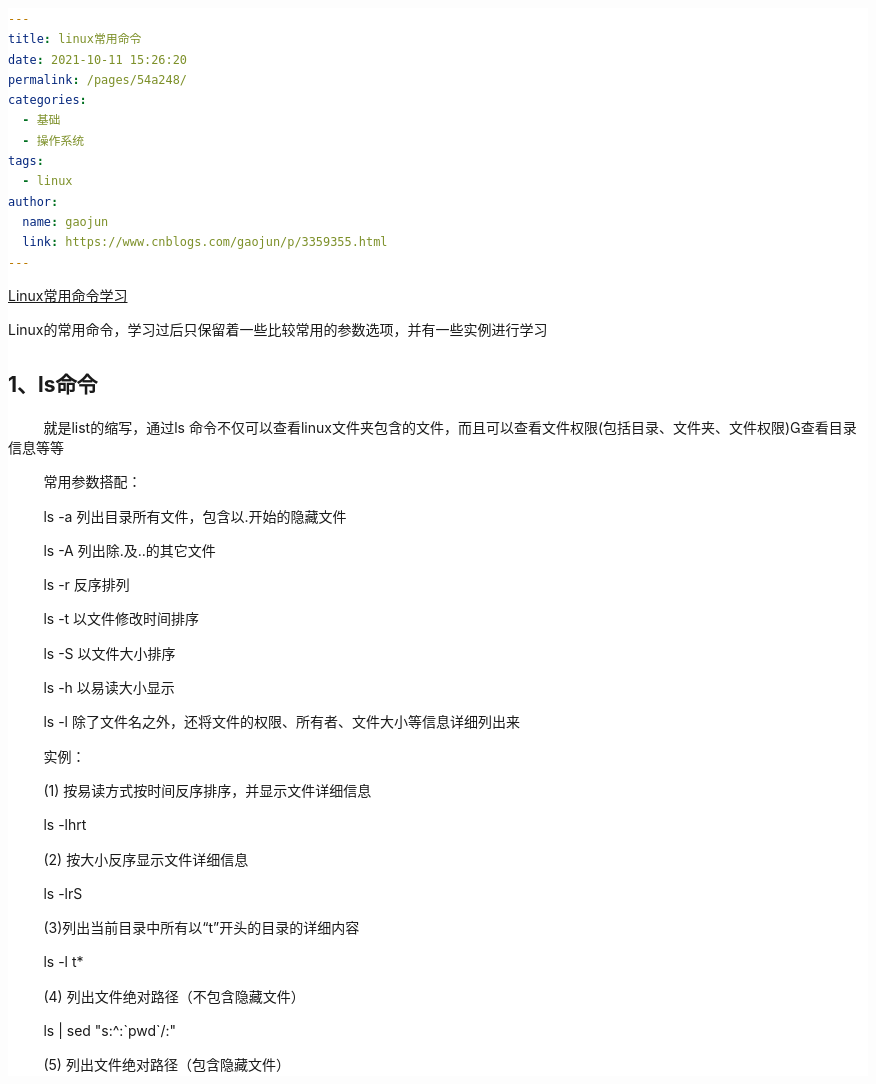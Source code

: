 ```yaml
---
title: linux常用命令
date: 2021-10-11 15:26:20
permalink: /pages/54a248/
categories:
  - 基础
  - 操作系统
tags:
  - linux
author:
  name: gaojun
  link: https://www.cnblogs.com/gaojun/p/3359355.html
---
```


[Linux常用命令学习](https://www.cnblogs.com/gaojun/p/3359355.html)

Linux的常用命令，学习过后只保留着一些比较常用的参数选项，并有一些实例进行学习

## 1、ls命令

         就是list的缩写，通过ls 命令不仅可以查看linux文件夹包含的文件，而且可以查看文件权限\(包括目录、文件夹、文件权限\)查看目录信息等等

         常用参数搭配：

         ls \-a 列出目录所有文件，包含以.开始的隐藏文件

         ls \-A 列出除.及..的其它文件

         ls \-r 反序排列

         ls \-t 以文件修改时间排序

         ls \-S 以文件大小排序

         ls \-h 以易读大小显示

         ls \-l 除了文件名之外，还将文件的权限、所有者、文件大小等信息详细列出来

         实例：

         \(1\) 按易读方式按时间反序排序，并显示文件详细信息

         ls \-lhrt

         \(2\) 按大小反序显示文件详细信息

         ls \-lrS

         \(3\)列出当前目录中所有以“t”开头的目录的详细内容

         ls \-l t\*

         \(4\) 列出文件绝对路径（不包含隐藏文件）

         ls | sed "s:\^:\`pwd\`/:"

         \(5\) 列出文件绝对路径（包含隐藏文件）
